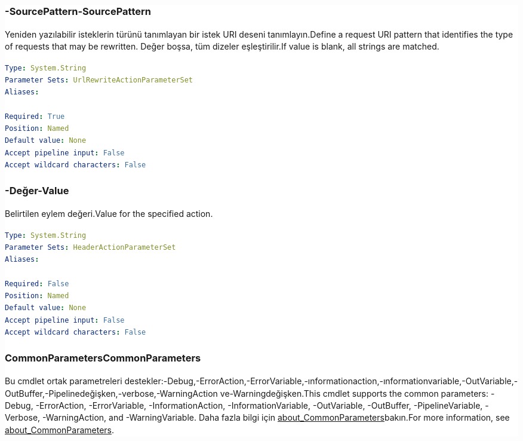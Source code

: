 ### <span data-ttu-id="f1eab-159">-SourcePattern</span><span class="sxs-lookup"><span data-stu-id="f1eab-159">-SourcePattern</span></span>
<span data-ttu-id="f1eab-160">Yeniden yazılabilir isteklerin türünü tanımlayan bir istek URI deseni tanımlayın.</span><span class="sxs-lookup"><span data-stu-id="f1eab-160">Define a request URI pattern that identifies the type of requests that may be rewritten.</span></span> <span data-ttu-id="f1eab-161">Değer boşsa, tüm dizeler eşleştirilir.</span><span class="sxs-lookup"><span data-stu-id="f1eab-161">If value is blank, all strings are matched.</span></span>

```yaml
Type: System.String
Parameter Sets: UrlRewriteActionParameterSet
Aliases:

Required: True
Position: Named
Default value: None
Accept pipeline input: False
Accept wildcard characters: False
```

### <span data-ttu-id="f1eab-162">-Değer</span><span class="sxs-lookup"><span data-stu-id="f1eab-162">-Value</span></span>
<span data-ttu-id="f1eab-163">Belirtilen eylem değeri.</span><span class="sxs-lookup"><span data-stu-id="f1eab-163">Value for the specified action.</span></span>

```yaml
Type: System.String
Parameter Sets: HeaderActionParameterSet
Aliases:

Required: False
Position: Named
Default value: None
Accept pipeline input: False
Accept wildcard characters: False
```

### <span data-ttu-id="f1eab-164">CommonParameters</span><span class="sxs-lookup"><span data-stu-id="f1eab-164">CommonParameters</span></span>
<span data-ttu-id="f1eab-165">Bu cmdlet ortak parametreleri destekler:-Debug,-ErrorAction,-ErrorVariable,-ınformationaction,-ınformationvariable,-OutVariable,-OutBuffer,-Pipelinedeğişken,-verbose,-WarningAction ve-Warningdeğişken.</span><span class="sxs-lookup"><span data-stu-id="f1eab-165">This cmdlet supports the common parameters: -Debug, -ErrorAction, -ErrorVariable, -InformationAction, -InformationVariable, -OutVariable, -OutBuffer, -PipelineVariable, -Verbose, -WarningAction, and -WarningVariable.</span></span> <span data-ttu-id="f1eab-166">Daha fazla bilgi için [about_CommonParameters](http://go.microsoft.com/fwlink/?LinkID=113216)bakın.</span><span class="sxs-lookup"><span data-stu-id="f1eab-166">For more information, see [about_CommonParameters](http://go.microsoft.com/fwlink/?LinkID=113216).</span></span>
